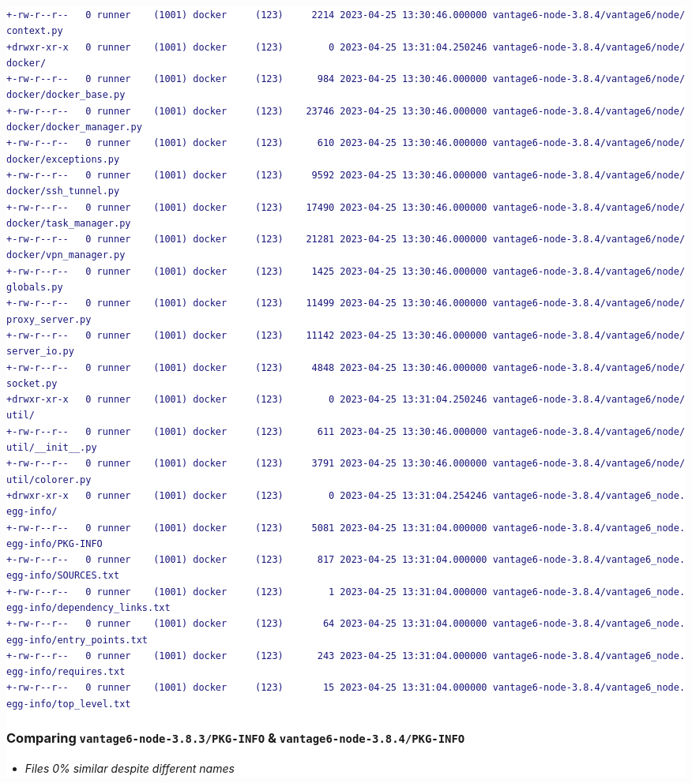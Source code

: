 ```diff
+-rw-r--r--   0 runner    (1001) docker     (123)     2214 2023-04-25 13:30:46.000000 vantage6-node-3.8.4/vantage6/node/context.py
+drwxr-xr-x   0 runner    (1001) docker     (123)        0 2023-04-25 13:31:04.250246 vantage6-node-3.8.4/vantage6/node/docker/
+-rw-r--r--   0 runner    (1001) docker     (123)      984 2023-04-25 13:30:46.000000 vantage6-node-3.8.4/vantage6/node/docker/docker_base.py
+-rw-r--r--   0 runner    (1001) docker     (123)    23746 2023-04-25 13:30:46.000000 vantage6-node-3.8.4/vantage6/node/docker/docker_manager.py
+-rw-r--r--   0 runner    (1001) docker     (123)      610 2023-04-25 13:30:46.000000 vantage6-node-3.8.4/vantage6/node/docker/exceptions.py
+-rw-r--r--   0 runner    (1001) docker     (123)     9592 2023-04-25 13:30:46.000000 vantage6-node-3.8.4/vantage6/node/docker/ssh_tunnel.py
+-rw-r--r--   0 runner    (1001) docker     (123)    17490 2023-04-25 13:30:46.000000 vantage6-node-3.8.4/vantage6/node/docker/task_manager.py
+-rw-r--r--   0 runner    (1001) docker     (123)    21281 2023-04-25 13:30:46.000000 vantage6-node-3.8.4/vantage6/node/docker/vpn_manager.py
+-rw-r--r--   0 runner    (1001) docker     (123)     1425 2023-04-25 13:30:46.000000 vantage6-node-3.8.4/vantage6/node/globals.py
+-rw-r--r--   0 runner    (1001) docker     (123)    11499 2023-04-25 13:30:46.000000 vantage6-node-3.8.4/vantage6/node/proxy_server.py
+-rw-r--r--   0 runner    (1001) docker     (123)    11142 2023-04-25 13:30:46.000000 vantage6-node-3.8.4/vantage6/node/server_io.py
+-rw-r--r--   0 runner    (1001) docker     (123)     4848 2023-04-25 13:30:46.000000 vantage6-node-3.8.4/vantage6/node/socket.py
+drwxr-xr-x   0 runner    (1001) docker     (123)        0 2023-04-25 13:31:04.250246 vantage6-node-3.8.4/vantage6/node/util/
+-rw-r--r--   0 runner    (1001) docker     (123)      611 2023-04-25 13:30:46.000000 vantage6-node-3.8.4/vantage6/node/util/__init__.py
+-rw-r--r--   0 runner    (1001) docker     (123)     3791 2023-04-25 13:30:46.000000 vantage6-node-3.8.4/vantage6/node/util/colorer.py
+drwxr-xr-x   0 runner    (1001) docker     (123)        0 2023-04-25 13:31:04.254246 vantage6-node-3.8.4/vantage6_node.egg-info/
+-rw-r--r--   0 runner    (1001) docker     (123)     5081 2023-04-25 13:31:04.000000 vantage6-node-3.8.4/vantage6_node.egg-info/PKG-INFO
+-rw-r--r--   0 runner    (1001) docker     (123)      817 2023-04-25 13:31:04.000000 vantage6-node-3.8.4/vantage6_node.egg-info/SOURCES.txt
+-rw-r--r--   0 runner    (1001) docker     (123)        1 2023-04-25 13:31:04.000000 vantage6-node-3.8.4/vantage6_node.egg-info/dependency_links.txt
+-rw-r--r--   0 runner    (1001) docker     (123)       64 2023-04-25 13:31:04.000000 vantage6-node-3.8.4/vantage6_node.egg-info/entry_points.txt
+-rw-r--r--   0 runner    (1001) docker     (123)      243 2023-04-25 13:31:04.000000 vantage6-node-3.8.4/vantage6_node.egg-info/requires.txt
+-rw-r--r--   0 runner    (1001) docker     (123)       15 2023-04-25 13:31:04.000000 vantage6-node-3.8.4/vantage6_node.egg-info/top_level.txt
```

### Comparing `vantage6-node-3.8.3/PKG-INFO` & `vantage6-node-3.8.4/PKG-INFO`

 * *Files 0% similar despite different names*
